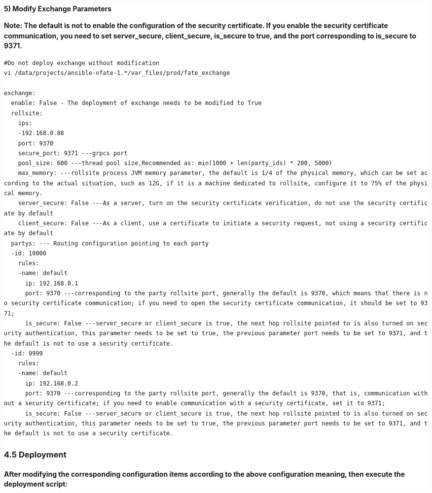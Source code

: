 **5) Modify Exchange Parameters**

**Note: The default is not to enable the configuration of the security certificate. If you enable the security certificate communication, you need to set server_secure, client_secure, is_secure to true, and the port corresponding to is_secure to 9371.**

```
#Do not deploy exchange without modification
vi /data/projects/ansible-nfate-1.*/var_files/prod/fate_exchange

exchange:
  enable: False - The deployment of exchange needs to be modified to True
  rollsite:
    ips:
    -192.168.0.88
    port: 9370
    secure_port: 9371 ---grpcs port
    pool_size: 600 ---thread pool size,Recommended as: min(1000 + len(party_ids) * 200, 5000)
    max_memory: ---rollsite process JVM memory parameter, the default is 1/4 of the physical memory, which can be set according to the actual situation, such as 12G, if it is a machine dedicated to rollsite, configure it to 75% of the physical memory.
    server_secure: False ---As a server, turn on the security certificate verification, do not use the security certificate by default
    client_secure: False ---As a client, use a certificate to initiate a security request, not using a security certificate by default
  partys: --- Routing configuration pointing to each party
  -id: 10000
    rules:
    -name: default
      ip: 192.168.0.1
      port: 9370 ---corresponding to the party rollsite port, generally the default is 9370, which means that there is no security certificate communication; if you need to open the security certificate communication, it should be set to 9371;
      is_secure: False ---server_secure or client_secure is true, the next hop rollsite pointed to is also turned on security authentication, this parameter needs to be set to true, the previous parameter port needs to be set to 9371, and the default is not to use a security certificate.
  -id: 9999
    rules:
    -name: default
      ip: 192.168.0.2
      port: 9370 ---corresponding to the party rollsite port, generally the default is 9370, that is, communication without a security certificate; if you need to enable communication with a security certificate, set it to 9371;
      is_secure: False ---server_secure or client_secure is true, the next hop rollsite pointed to is also turned on security authentication, this parameter needs to be set to true, the previous parameter port needs to be set to 9371, and the default is not to use a security certificate.
```

### 4.5 Deployment

**After modifying the corresponding configuration items according to the above configuration meaning, then execute the deployment script:**
